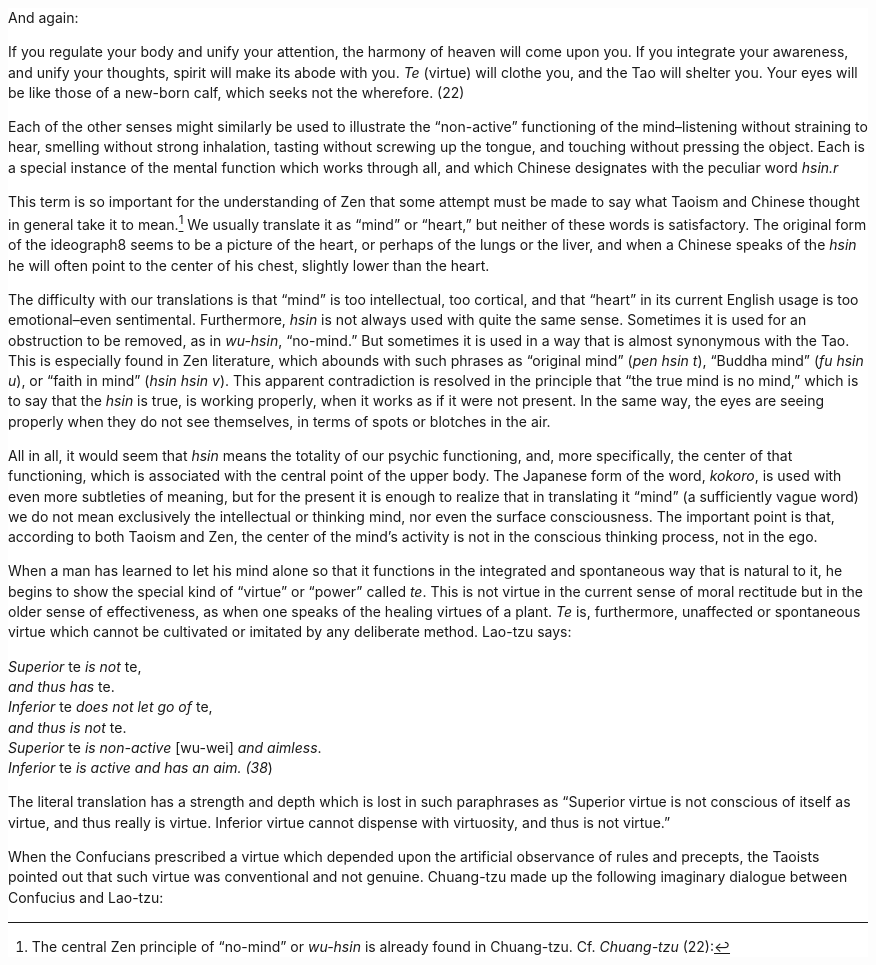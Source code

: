 And again:

If you regulate your body and unify your attention, the harmony of heaven will come upon you. If you integrate your awareness, and unify your thoughts, spirit will make its abode with you. _Te_ (virtue) will clothe you, and the Tao will shelter you. Your eyes will be like those of a new-born calf, which seeks not the wherefore. (22)

Each of the other senses might similarly be used to illustrate the “non-active” functioning of the mind–listening without straining to hear, smelling without strong inhalation, tasting without screwing up the tongue, and touching without pressing the object. Each is a special instance of the mental function which works through all, and which Chinese designates with the peculiar word _hsin.r_

This term is so important for the understanding of Zen that some attempt must be made to say what Taoism and Chinese thought in general take it to mean.[^12] We usually translate it as “mind” or “heart,” but neither of these words is satisfactory. The original form of the ideograph8 seems to be a picture of the heart, or perhaps of the lungs or the liver, and when a Chinese speaks of the _hsin_ he will often point to the center of his chest, slightly lower than the heart.

The difficulty with our translations is that “mind” is too intellectual, too cortical, and that “heart” in its current English usage is too emotional–even sentimental. Furthermore, _hsin_ is not always used with quite the same sense. Sometimes it is used for an obstruction to be removed, as in _wu-hsin_, “no-mind.” But sometimes it is used in a way that is almost synonymous with the Tao. This is especially found in Zen literature, which abounds with such phrases as “original mind” (_pen hsin t_), “Buddha mind” (_fu hsin u_), or “faith in mind” (_hsin hsin v_). This apparent contradiction is resolved in the principle that “the true mind is no mind,” which is to say that the _hsin_ is true, is working properly, when it works as if it were not present. In the same way, the eyes are seeing properly when they do not see themselves, in terms of spots or blotches in the air.

All in all, it would seem that _hsin_ means the totality of our psychic functioning, and, more specifically, the center of that functioning, which is associated with the central point of the upper body. The Japanese form of the word, _kokoro_, is used with even more subtleties of meaning, but for the present it is enough to realize that in translating it “mind” (a sufficiently vague word) we do not mean exclusively the intellectual or thinking mind, nor even the surface consciousness. The important point is that, according to both Taoism and Zen, the center of the mind’s activity is not in the conscious thinking process, not in the ego.

When a man has learned to let his mind alone so that it functions in the integrated and spontaneous way that is natural to it, he begins to show the special kind of “virtue” or “power” called _te_. This is not virtue in the current sense of moral rectitude but in the older sense of effectiveness, as when one speaks of the healing virtues of a plant. _Te_ is, furthermore, unaffected or spontaneous virtue which cannot be cultivated or imitated by any deliberate method. Lao-tzu says:

_Superior_ te _is not_ te,  
_and thus has_ te.  
_Inferior_ te _does not let go of_ te,  
_and thus is not_ te.  
_Superior_ te _is non-active_ [wu-wei] _and aimless_.  
_Inferior_ te _is active and has an aim. (38_)

The literal translation has a strength and depth which is lost in such paraphrases as “Superior virtue is not conscious of itself as virtue, and thus really is virtue. Inferior virtue cannot dispense with virtuosity, and thus is not virtue.”

When the Confucians prescribed a virtue which depended upon the artificial observance of rules and precepts, the Taoists pointed out that such virtue was conventional and not genuine. Chuang-tzu made up the following imaginary dialogue between Confucius and Lao-tzu:


[^1]:  Modern scholarship has questioned both the date and the historicity of Lao-tzu, but it is hard to say whether this is really more than a manifestation of fashion, since there are periodic tendencies to cast doubts on the existence of great sages or to question the hoariness of their antiquity. One recalls similar doubts in connection with Jesus and the Buddha. There are some serious arguments for a later date, but it seems best to keep the traditional date until evidence to the contrary becomes more conclusive. See Fung Yu-lan (1), vol. 1, pp. 170–76.
[^2]:  Fung Yu-lan (1), vol. 1, pp. 379–80.
[^3]:  Duyvendak (1) suggests that _tao_ did not have the meaning of “to speak” at this date, and so translates the passage, “The Way that may truly be regarded as the Way is other than a permanent way.” It really comes to the same thing, for what Duyvendak means by a “permanent way” is a fixed concept of the Tao–i.e., a definition. Almost every other translator, and most of the Chinese commentators, take the second _tao_ to mean “spoken.”
[^4]:  H. A. Giles (1), p. 345.
[^5]:  T’ung-shan Liang-chieh. Dumoulin and Sasaki (1), p. 74.
[^6]:  Save for the first line, I have followed Ch’u Ta-kao (1), p. 30.
[^7]:  Lin Yutang (1), p. 129.
[^8]:  “Unaffected” is an attempt to render _su,m_ a character which refers originally to unbleached silk, or to the unpainted silk background of a picture. “Humanity” refers to the central Confucian principle of _jen,n_ which would ordinarily mean “human-heartedness,” though it is obvious that Lao-tzu refers to its self-conscious and affected form.
[^9]:  L. Giles (1), pp. 40–42. From _Lieh-tzu, ii_.
[^10]: H. A. Giles (1), p. 232.
[^11]:  Lin Yutang (1), p. 86.
[^12]:  The central Zen principle of “no-mind” or _wu-hsin_ is already found in Chuang-tzu. Cf. _Chuang-tzu_ (22):
[^13]:  H. A. Giles (1), p. 167.
[^14]:  H. A. Giles (1), p. 242.
[^15]:  Ch’u Ta-kao (1), p. 22.
[^16]:  H. A. Giles (1), p. 351.
[^1]:  See Monier-Williams, _Sanskrit-English Dictionary_, p. ix. (Oxford, 1951.)
[^2]:  _Rigveda_ x. 90. The translation is from R. T. H. Griffith. Purusha is “the Person,” i.e., the original consciousness behind the world.
[^3]:  _Brihadaranyaka Upanishad_ i. 4. 5.
[^4]:  _Bhagavad-Gita_ xiii. 13.
[^5]:  Coomaraswamy (1), p. 77.
[^6]:  _Bashya_ on _Kena Upanishad_, 9–11. “Cannot” may give the wrong implication since the word is ordinarily privative. The point is that, as light has no need to shine upon itself since it is luminous already, so there is no advantage to be gained and, indeed, no meaning in the notion of Brahman’s being the object of his own knowledge.
[^7]:  From the same root as _maya_, and from which also come our words “mensuration” (Lat., _mensura_), “mental” (Lat., _mens_), “dimension,” and “man” himself, “the measure of all things.” Cf. also the Latin m_ensis_ (month).
[^8]:  _Samyutta Nikaya_, 421.
[^9]:  Or, if we were to translate _duhkha_ as “sour,” we might say that the Buddha’s doctrine is that life is soured by man’s grasping attitude towards it–as milk turns sour when kept too long.
[^10]:  The dynamic structure of the Round is called _pratitya-samutpada_, the twelvefold chain of “dependent origination,” in which the twelve causal links give rise to one another mutually, constituting a closed circle without beginning or end. Thus ignorance (_avidya_) gives rise to motivation (_samskara_), and this in series to consciousness (_vijnana_), name-and-form (_namarupa_), the six senses (_shadayatana_), sense stimulation (_sparsa_), sense experience (_vedana_), grasping (_trishna_), possessiveness (_upadana_), coming-to-be (_bhava_), birth (_jati_), and old-age-and-death (_jaramarana_), which again gives rise to _avidya_. The Buddha explained that _avidya_ was put first on the list, not because it was the temporal beginning of the series, but for simple convenience of exposition. The whole series arises together, and its terms exist only in relation to one another.
[^11]:  Technically such action would be called _akarma_, unconditioned action, or _asamskrita_, uncontrived action.
[^12]:  _Majjhima Nikaya_, I. 56.
[^13]:  _Sikshasamuccaya_, 234. In Conze (2), p. 163.